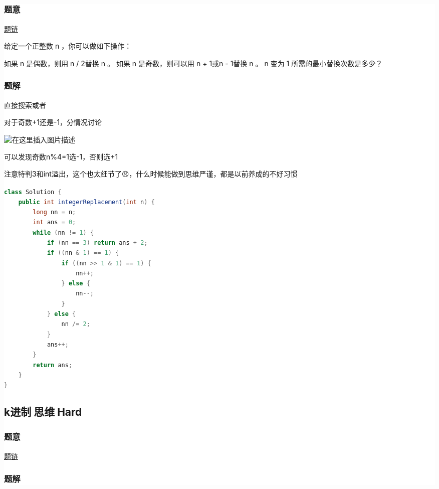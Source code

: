 ### 题意

[题链](https://leetcode-cn.com/problems/integer-replacement/)

给定一个正整数 n ，你可以做如下操作：

如果 n 是偶数，则用 n / 2替换 n 。
如果 n 是奇数，则可以用 n + 1或n - 1替换 n 。
n 变为 1 所需的最小替换次数是多少？


### 题解

直接搜索或者

对于奇数+1还是-1，分情况讨论

![在这里插入图片描述](https://img-blog.csdnimg.cn/c36d34ea7ca940f69bb945f9a122fae7.png?x-oss-process=image,type_ZHJvaWRzYW5zZmFsbGJhY2s,shadow_50,text_Q1NETiBAV1JZWVlZWVlZWVlZWVlZWVlZ,size_19,color_FFFFFF,t_70,g_se,x_16)

可以发现奇数n%4=1选-1，否则选+1


注意特判3和int溢出，这个也太细节了😣，什么时候能做到思维严谨，都是以前养成的不好习惯

```java
class Solution {
    public int integerReplacement(int n) {
        long nn = n;
        int ans = 0;
        while (nn != 1) {
            if (nn == 3) return ans + 2;
            if ((nn & 1) == 1) {
                if ((nn >> 1 & 1) == 1) {
                    nn++;
                } else {
                    nn--;
                }
            } else {
                nn /= 2;
            }
            ans++;
        }
        return ans;
    }
}
```


## k进制 思维 Hard

### 题意

[题链](https://leetcode-cn.com/problems/poor-pigs/)


### 题解
